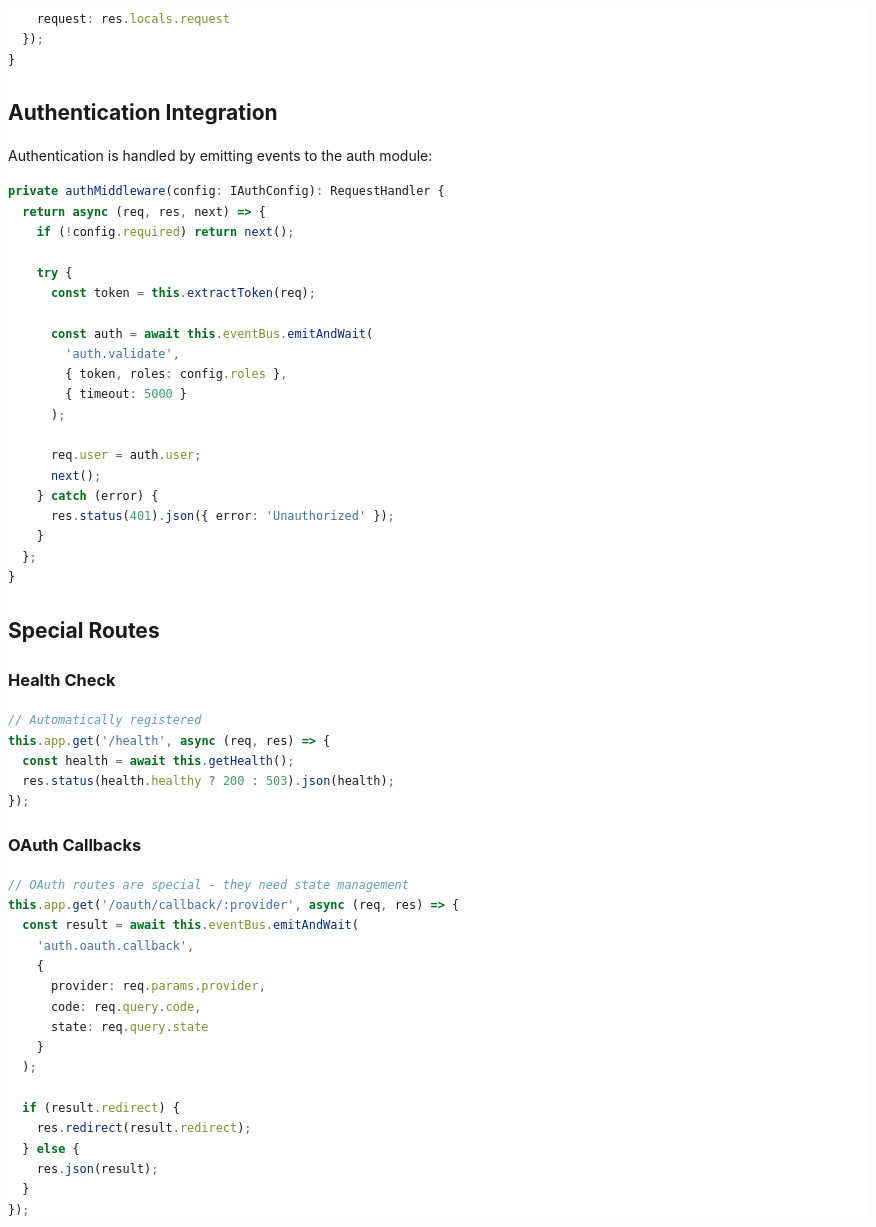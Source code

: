 ```typescript
    request: res.locals.request
  });
}
```

## Authentication Integration

Authentication is handled by emitting events to the auth module:

```typescript
private authMiddleware(config: IAuthConfig): RequestHandler {
  return async (req, res, next) => {
    if (!config.required) return next();
    
    try {
      const token = this.extractToken(req);
      
      const auth = await this.eventBus.emitAndWait(
        'auth.validate',
        { token, roles: config.roles },
        { timeout: 5000 }
      );
      
      req.user = auth.user;
      next();
    } catch (error) {
      res.status(401).json({ error: 'Unauthorized' });
    }
  };
}
```

## Special Routes

### Health Check
```typescript
// Automatically registered
this.app.get('/health', async (req, res) => {
  const health = await this.getHealth();
  res.status(health.healthy ? 200 : 503).json(health);
});
```

### OAuth Callbacks
```typescript
// OAuth routes are special - they need state management
this.app.get('/oauth/callback/:provider', async (req, res) => {
  const result = await this.eventBus.emitAndWait(
    'auth.oauth.callback',
    {
      provider: req.params.provider,
      code: req.query.code,
      state: req.query.state
    }
  );
  
  if (result.redirect) {
    res.redirect(result.redirect);
  } else {
    res.json(result);
  }
});
```

